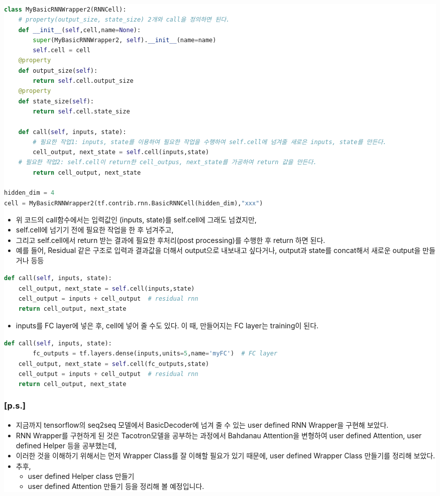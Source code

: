 ```python
class MyBasicRNNWrapper2(RNNCell):
    # property(output_size, state_size) 2개와 call을 정의하면 된다.
    def __init__(self,cell,name=None):
        super(MyBasicRNNWrapper2, self).__init__(name=name)
        self.cell = cell
    @property
    def output_size(self):
        return self.cell.output_size  
    @property
    def state_size(self):
        return self.cell.state_size  

    def call(self, inputs, state):
        # 필요한 작업1: inputs, state를 이용하여 필요한 작업을 수행하여 self.cell에 넘겨줄 새로은 inputs, state를 만든다.
        cell_output, next_state = self.cell(inputs,state)
	# 필요한 작업2: self.cell이 return한 cell_outpus, next_state를 가공하여 return 값을 만든다.
        return cell_output, next_state 

hidden_dim = 4
cell = MyBasicRNNWrapper2(tf.contrib.rnn.BasicRNNCell(hidden_dim),"xxx")
```
* 위 코드의 call함수에서는 입력값인 (inputs, state)를 self.cell에 그래도 넘겼지만, 
* self.cell에 넘기기 전에 필요한 작업을 한 후 넘겨주고, 
* 그리고 self.cell에서 return 받는 결과에 필요한 후처리(post processing)를 수행한 후 return 하면 된다.
* 예를 들어, Residual 같은 구조로 입력과 결과값을 더해서 output으로 내보내고 싶다거나, output과 state를 concat해서 새로운 output을 만들거나 등등
```python
def call(self, inputs, state):
	cell_output, next_state = self.cell(inputs,state)
	cell_output = inputs + cell_output  # residual rnn
	return cell_output, next_state 
```

* inputs를 FC layer에 넣은 후, cell에 넣어 줄 수도 있다. 이 때, 만들어지는 FC layer는 training이 된다. 
```python
def call(self, inputs, state):
        fc_outputs = tf.layers.dense(inputs,units=5,name='myFC')  # FC layer
	cell_output, next_state = self.cell(fc_outputs,state)
	cell_output = inputs + cell_output  # residual rnn
	return cell_output, next_state 
```

### [p.s.]
* 지금까지 tensorflow의 seq2seq 모델에서 BasicDecoder에 넘겨 줄 수 있는 user defined RNN Wrapper을 구현해 보았다.
* RNN Wrapper를 구현하게 된 것은 Tacotron모델을 공부하는 과정에서 Bahdanau Attention을 변형하여 user defined Attention, user defined Helper 등을 공부했는데, 
* 이러한 것을 이해하기 위해서는 먼저 Wrapper Class를 잘 이해할 필요가 있기 때문에, user defined Wrapper Class 만들기를 정리해 보았다.
* 추후,
	+ user defined Helper class 만들기
	+ user defined Attention 만들기 등을 정리해 볼 예정입니다.
